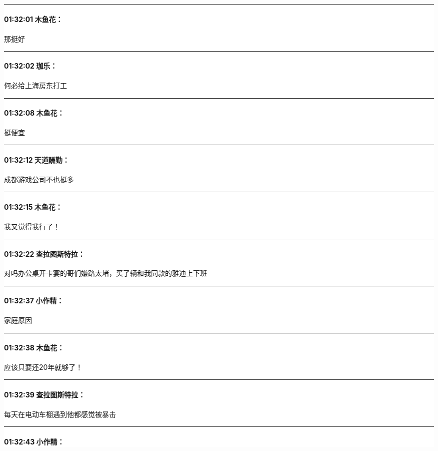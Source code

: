 *****

#### 01:32:01  木鱼花：

那挺好

*****

#### 01:32:02  珈乐：

何必给上海房东打工

*****

#### 01:32:08  木鱼花：

挺便宜

*****

#### 01:32:12  天道酬勤：

成都游戏公司不也挺多

*****

#### 01:32:15  木鱼花：

我又觉得我行了！

*****

#### 01:32:22  查拉图斯特拉：

对吗办公桌开卡宴的哥们嫌路太堵，买了辆和我同款的雅迪上下班

*****

#### 01:32:37  小作精：

家庭原因

*****

#### 01:32:38  木鱼花：

应该只要还20年就够了！

*****

#### 01:32:39  查拉图斯特拉：

每天在电动车棚遇到他都感觉被暴击

*****

#### 01:32:43  小作精：

